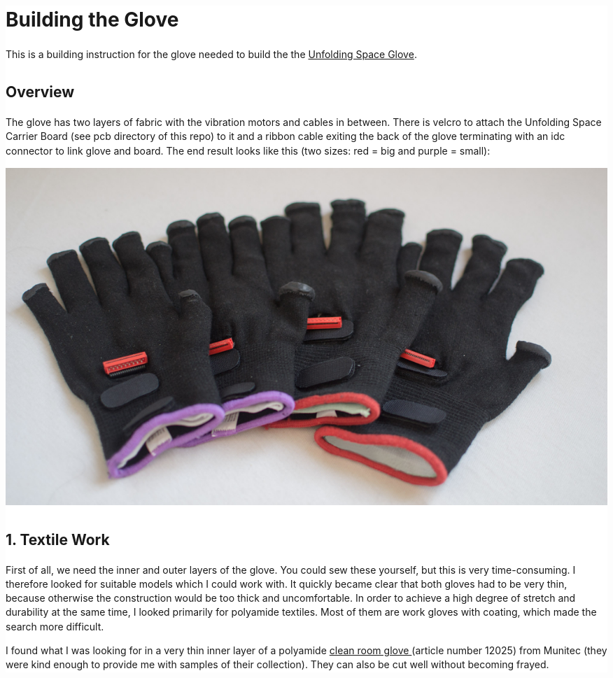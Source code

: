 # Building the Glove

This is a building instruction for the glove needed to build the the [Unfolding Space Glove](https://github.com/jakobkilian/unfolding-space).

## Overview

The glove has two layers of fabric with the vibration motors and cables in between. There is velcro to attach the Unfolding Space Carrier Board (see pcb directory of this repo) to it and a ribbon cable exiting the back of the glove terminating with an idc connector to link glove and board. The end result looks like this (two sizes: red = big and purple = small): 

![The glove when it is finished. There are two sizes: red = big and purple = small](images/glove-overview.jpg)

## 1. Textile Work

First of all, we need the inner and outer layers of the glove. You could sew these yourself, but this is very time-consuming. I therefore looked for suitable models which I could work with. It quickly became clear that both gloves had to be very thin, because otherwise the construction would be too thick and uncomfortable. In order to achieve a high degree of stretch and durability at the same time, I looked primarily for polyamide textiles. Most of them are work gloves with coating, which made the search more difficult.

I found what I was looking for in a very thin inner layer of a polyamide [clean room glove ](https://www.munitec-gmbh.de/polyamid-reinraum-handschuhe-glatt.html)(article number 12025) from Munitec (they were kind enough to provide me with samples of their collection). They can also be cut well without becoming frayed.
